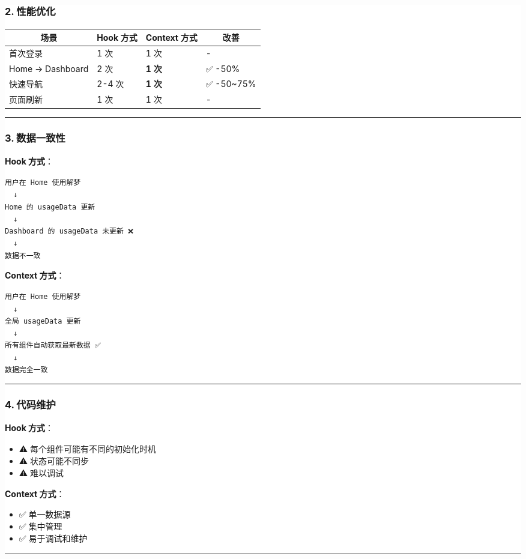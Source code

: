 
### 2. 性能优化

| 场景 | Hook 方式 | Context 方式 | 改善 |
|------|----------|-------------|------|
| 首次登录 | 1 次 | 1 次 | - |
| Home → Dashboard | 2 次 | **1 次** | ✅ -50% |
| 快速导航 | 2-4 次 | **1 次** | ✅ -50~75% |
| 页面刷新 | 1 次 | 1 次 | - |

---

### 3. 数据一致性

**Hook 方式**：
```
用户在 Home 使用解梦
  ↓
Home 的 usageData 更新
  ↓
Dashboard 的 usageData 未更新 ❌
  ↓
数据不一致
```

**Context 方式**：
```
用户在 Home 使用解梦
  ↓
全局 usageData 更新
  ↓
所有组件自动获取最新数据 ✅
  ↓
数据完全一致
```

---

### 4. 代码维护

**Hook 方式**：
- ⚠️ 每个组件可能有不同的初始化时机
- ⚠️ 状态可能不同步
- ⚠️ 难以调试

**Context 方式**：
- ✅ 单一数据源
- ✅ 集中管理
- ✅ 易于调试和维护

---
